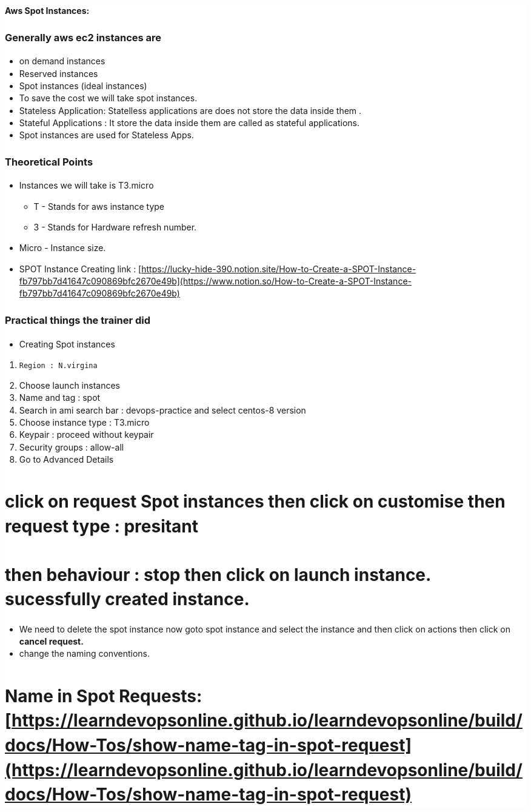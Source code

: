 **Aws Spot Instances:**

### Generally aws ec2 instances are
- on demand instances
- Reserved instances
- Spot instances (ideal instances)
- To save the cost we will take spot instances.
- Stateless Application:  Statelless applications are does not store the data inside them .
- Stateful Applications : It store the data inside them are called as stateful applications.
- Spot instances are used for Stateless Apps.

### Theoretical Points

- Instances we will take is T3.micro

  - T - Stands for aws instance type

  - 3 - Stands for Hardware refresh number.

- Micro - Instance size.

- SPOT Instance Creating link  : [https://lucky-hide-390.notion.site/How-to-Create-a-SPOT-Instance-fb797bb7d41647c090869bfc2670e49b](https://www.notion.so/How-to-Create-a-SPOT-Instance-fb797bb7d41647c090869bfc2670e49b)

### Practical things the trainer did

- Creating Spot instances
1.     Region : N.virgina
2. Choose launch instances 
3. Name and tag : spot
4. Search in ami search bar  : devops-practice and select centos-8 version
5. Choose instance type : T3.micro
6. Keypair : proceed without keypair
7. Security groups : allow-all
8. Go to Advanced Details

 # click on request Spot instances then click on customise then request type : presitant

# then behaviour : stop then click on launch instance. sucessfully created instance.

- We need to delete the spot instance now goto spot instance and select the instance and then click on actions then click on **cancel request.**
- change the naming conventions.

# Name in Spot Requests: [https://learndevopsonline.github.io/learndevopsonline/build/docs/How-Tos/show-name-tag-in-spot-request](https://learndevopsonline.github.io/learndevopsonline/build/docs/How-Tos/show-name-tag-in-spot-request)

